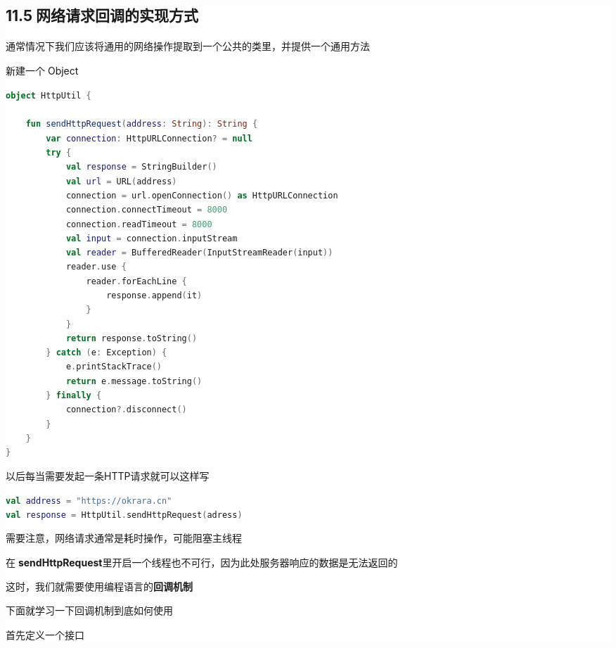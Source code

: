 ```kotlin
```



## 11.5 网络请求回调的实现方式

通常情况下我们应该将通用的网络操作提取到一个公共的类里，并提供一个通用方法

新建一个 Object

```kotlin
object HttpUtil {

    fun sendHttpRequest(address: String): String {
        var connection: HttpURLConnection? = null
        try {
            val response = StringBuilder()
            val url = URL(address)
            connection = url.openConnection() as HttpURLConnection
            connection.connectTimeout = 8000
            connection.readTimeout = 8000
            val input = connection.inputStream
            val reader = BufferedReader(InputStreamReader(input))
            reader.use {
                reader.forEachLine {
                    response.append(it)
                }
            }
            return response.toString()
        } catch (e: Exception) {
            e.printStackTrace()
            return e.message.toString()
        } finally {
            connection?.disconnect()
        }
    }
}
```

以后每当需要发起一条HTTP请求就可以这样写

```kotlin
val address = "https://okrara.cn"
val response = HttpUtil.sendHttpRequest(adress)
```

需要注意，网络请求通常是耗时操作，可能阻塞主线程

在 **sendHttpRequest**里开启一个线程也不可行，因为此处服务器响应的数据是无法返回的

这时，我们就需要使用编程语言的**回调机制**

下面就学习一下回调机制到底如何使用

首先定义一个接口
